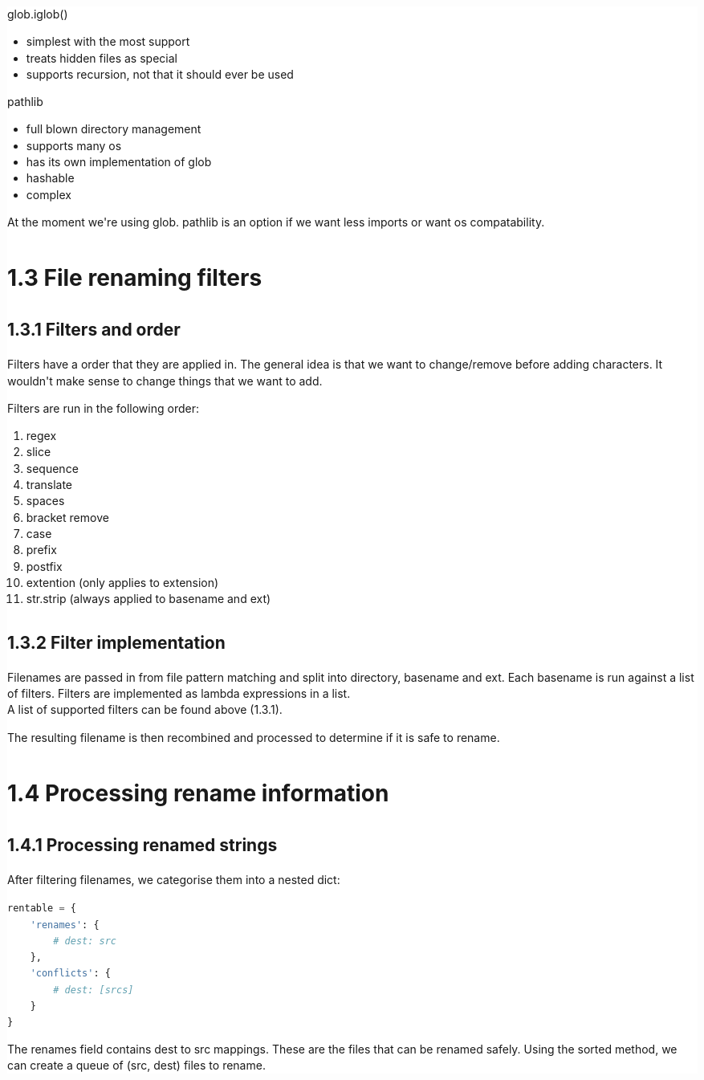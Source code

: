 glob.iglob()
* simplest with the most support
* treats hidden files as special
* supports recursion, not that it should ever be used

pathlib
* full blown directory management
* supports many os
* has its own implementation of glob
* hashable
* complex

At the moment we're using glob. pathlib is an option if we want less imports or
want os compatability.


# 1.3 File renaming filters
## 1.3.1 Filters and order
Filters have a order that they are applied in. The general idea is that we want 
to change/remove before adding characters. It wouldn't make sense to change 
things that we want to add.

Filters are run in the following order:
1. regex
2. slice
3. sequence
4. translate
5. spaces
6. bracket remove
7. case
8. prefix
9. postfix
10. extention (only applies to extension)
11. str.strip (always applied to basename and ext)

## 1.3.2 Filter implementation
Filenames are passed in from file pattern matching and split into
directory, basename and ext. Each basename is run against a list 
of filters. Filters are implemented as lambda expressions in a list.  
A list of supported filters can be found above (1.3.1).

The resulting filename is then recombined and processed to determine
if it is safe to rename.


# 1.4 Processing rename information
## 1.4.1 Processing renamed strings
After filtering filenames, we categorise them into a nested dict:
```python
rentable = {
    'renames': { 
        # dest: src 
    },
    'conflicts': {
        # dest: [srcs]
    }
}
```
The renames field contains dest to src mappings. These are the files 
that can be renamed safely. Using the sorted method, we can create a 
queue of (src, dest) files to rename.
